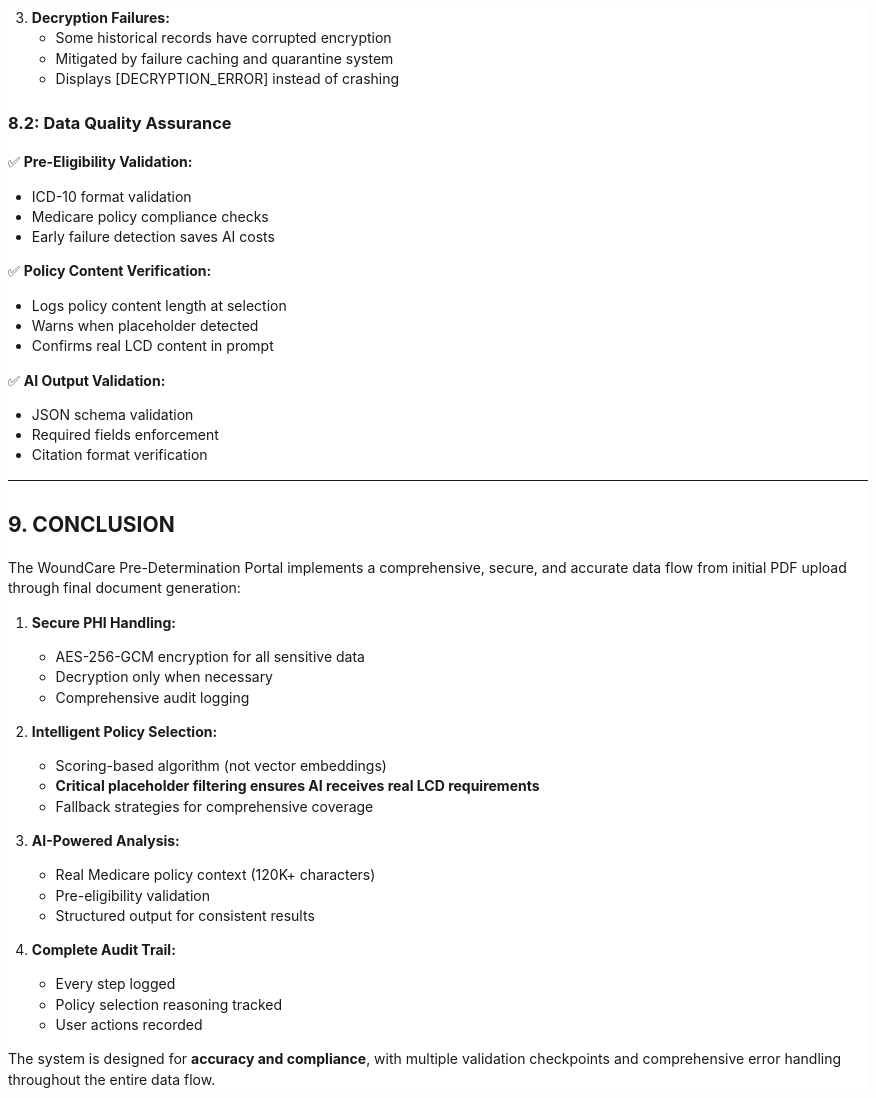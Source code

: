 3. **Decryption Failures:**
   - Some historical records have corrupted encryption
   - Mitigated by failure caching and quarantine system
   - Displays [DECRYPTION_ERROR] instead of crashing

### 8.2: Data Quality Assurance

✅ **Pre-Eligibility Validation:**
- ICD-10 format validation
- Medicare policy compliance checks
- Early failure detection saves AI costs

✅ **Policy Content Verification:**
- Logs policy content length at selection
- Warns when placeholder detected
- Confirms real LCD content in prompt

✅ **AI Output Validation:**
- JSON schema validation
- Required fields enforcement
- Citation format verification

---

## 9. CONCLUSION

The WoundCare Pre-Determination Portal implements a comprehensive, secure, and accurate data flow from initial PDF upload through final document generation:

1. **Secure PHI Handling:**
   - AES-256-GCM encryption for all sensitive data
   - Decryption only when necessary
   - Comprehensive audit logging

2. **Intelligent Policy Selection:**
   - Scoring-based algorithm (not vector embeddings)
   - **Critical placeholder filtering ensures AI receives real LCD requirements**
   - Fallback strategies for comprehensive coverage

3. **AI-Powered Analysis:**
   - Real Medicare policy context (120K+ characters)
   - Pre-eligibility validation
   - Structured output for consistent results

4. **Complete Audit Trail:**
   - Every step logged
   - Policy selection reasoning tracked
   - User actions recorded

The system is designed for **accuracy and compliance**, with multiple validation checkpoints and comprehensive error handling throughout the entire data flow.
